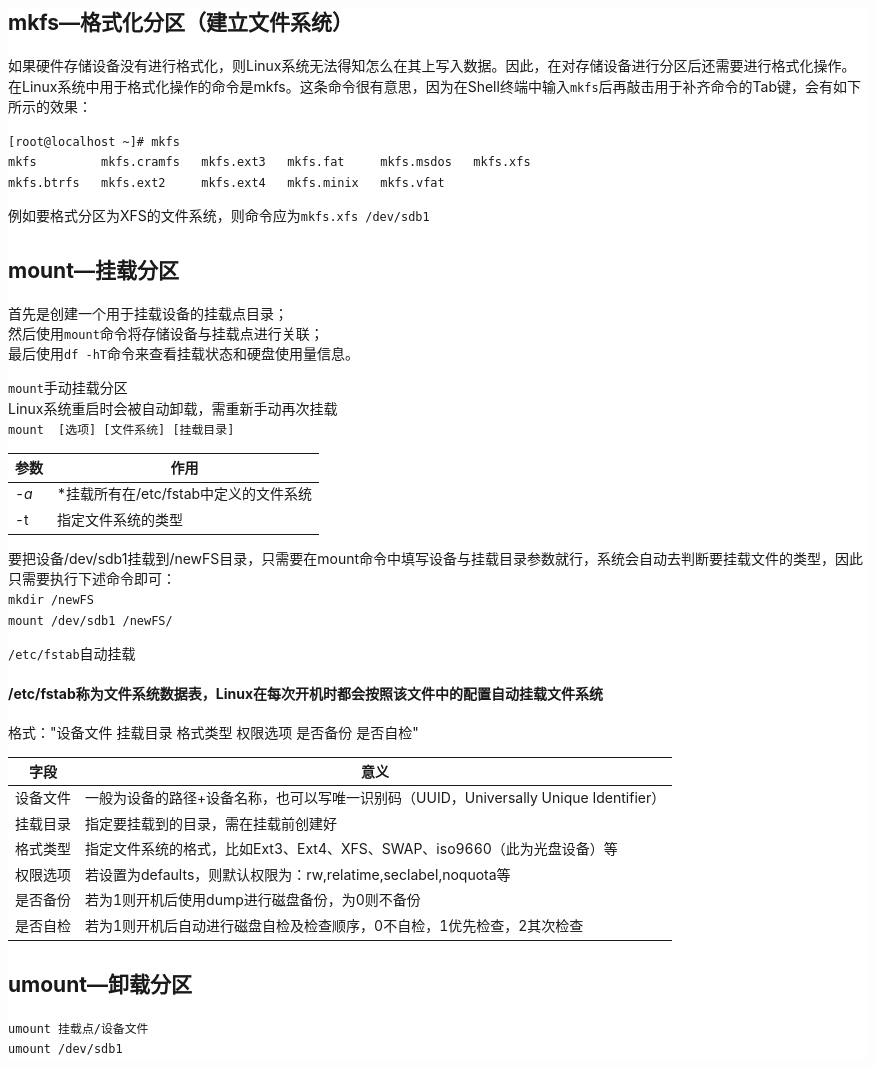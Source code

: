## mkfs—格式化分区（建立文件系统）
如果硬件存储设备没有进行格式化，则Linux系统无法得知怎么在其上写入数据。因此，在对存储设备进行分区后还需要进行格式化操作。在Linux系统中用于格式化操作的命令是mkfs。这条命令很有意思，因为在Shell终端中输入`mkfs`后再敲击用于补齐命令的Tab键，会有如下所示的效果：  
```bash
[root@localhost ~]# mkfs
mkfs         mkfs.cramfs   mkfs.ext3   mkfs.fat     mkfs.msdos   mkfs.xfs
mkfs.btrfs   mkfs.ext2     mkfs.ext4   mkfs.minix   mkfs.vfat
```
例如要格式分区为XFS的文件系统，则命令应为`mkfs.xfs /dev/sdb1`

## mount—挂载分区
首先是创建一个用于挂载设备的挂载点目录；  
然后使用`mount`命令将存储设备与挂载点进行关联；  
最后使用`df -hT`命令来查看挂载状态和硬盘使用量信息。  

`mount`手动挂载分区  
Linux系统重启时会被自动卸载，需重新手动再次挂载  
`mount  [选项] [文件系统] [挂载目录]` 

|  参数  |  作用  |  
| --- | --- |  
|*-a*|*挂载所有在/etc/fstab中定义的文件系统|*  
|-t|指定文件系统的类型|  
  
要把设备/dev/sdb1挂载到/newFS目录，只需要在mount命令中填写设备与挂载目录参数就行，系统会自动去判断要挂载文件的类型，因此只需要执行下述命令即可：  
`mkdir /newFS`  
`mount /dev/sdb1 /newFS/`  

`/etc/fstab`自动挂载  
#### **/etc/fstab**称为文件系统数据表，Linux在每次开机时都会按照该文件中的配置自动挂载文件系统
格式："设备文件 挂载目录 格式类型 权限选项 是否备份 是否自检"   

|字段|意义|  
|---|---|
|设备文件|一般为设备的路径+设备名称，也可以写唯一识别码（UUID，Universally Unique Identifier）|
|挂载目录|指定要挂载到的目录，需在挂载前创建好|  
|格式类型|指定文件系统的格式，比如Ext3、Ext4、XFS、SWAP、iso9660（此为光盘设备）等|  
|权限选项|若设置为defaults，则默认权限为：rw,relatime,seclabel,noquota等|  
|是否备份|若为1则开机后使用dump进行磁盘备份，为0则不备份|  
|是否自检|若为1则开机后自动进行磁盘自检及检查顺序，0不自检，1优先检查，2其次检查|  


## umount—卸载分区
`umount 挂载点/设备文件`  
`umount /dev/sdb1`  
